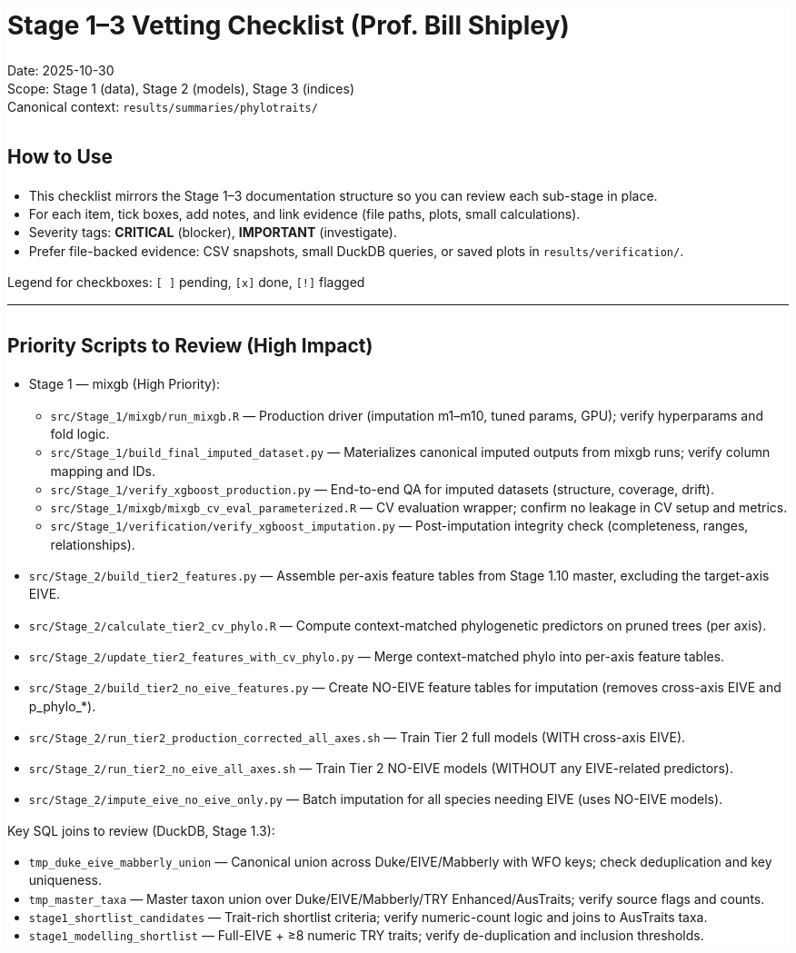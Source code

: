 # Stage 1–3 Vetting Checklist (Prof. Bill Shipley)

Date: 2025-10-30  
Scope: Stage 1 (data), Stage 2 (models), Stage 3 (indices)  
Canonical context: `results/summaries/phylotraits/`

## How to Use

- This checklist mirrors the Stage 1–3 documentation structure so you can review each sub-stage in place.  
- For each item, tick boxes, add notes, and link evidence (file paths, plots, small calculations).  
- Severity tags: **CRITICAL** (blocker), **IMPORTANT** (investigate).  
- Prefer file-backed evidence: CSV snapshots, small DuckDB queries, or saved plots in `results/verification/`.

Legend for checkboxes: `[ ]` pending, `[x]` done, `[!]` flagged

---

## Priority Scripts to Review (High Impact)

- Stage 1 — mixgb (High Priority):
  - `src/Stage_1/mixgb/run_mixgb.R` — Production driver (imputation m1–m10, tuned params, GPU); verify hyperparams and fold logic.
  - `src/Stage_1/build_final_imputed_dataset.py` — Materializes canonical imputed outputs from mixgb runs; verify column mapping and IDs.
  - `src/Stage_1/verify_xgboost_production.py` — End-to-end QA for imputed datasets (structure, coverage, drift).
  - `src/Stage_1/mixgb/mixgb_cv_eval_parameterized.R` — CV evaluation wrapper; confirm no leakage in CV setup and metrics.
  - `src/Stage_1/verification/verify_xgboost_imputation.py` — Post-imputation integrity check (completeness, ranges, relationships).

- `src/Stage_2/build_tier2_features.py` — Assemble per-axis feature tables from Stage 1.10 master, excluding the target-axis EIVE.
- `src/Stage_2/calculate_tier2_cv_phylo.R` — Compute context-matched phylogenetic predictors on pruned trees (per axis).
- `src/Stage_2/update_tier2_features_with_cv_phylo.py` — Merge context-matched phylo into per-axis feature tables.
- `src/Stage_2/build_tier2_no_eive_features.py` — Create NO-EIVE feature tables for imputation (removes cross-axis EIVE and p_phylo_*).
- `src/Stage_2/run_tier2_production_corrected_all_axes.sh` — Train Tier 2 full models (WITH cross-axis EIVE).
- `src/Stage_2/run_tier2_no_eive_all_axes.sh` — Train Tier 2 NO-EIVE models (WITHOUT any EIVE-related predictors).
- `src/Stage_2/impute_eive_no_eive_only.py` — Batch imputation for all species needing EIVE (uses NO-EIVE models).

Key SQL joins to review (DuckDB, Stage 1.3):
- `tmp_duke_eive_mabberly_union` — Canonical union across Duke/EIVE/Mabberly with WFO keys; check deduplication and key uniqueness.
- `tmp_master_taxa` — Master taxon union over Duke/EIVE/Mabberly/TRY Enhanced/AusTraits; verify source flags and counts.
- `stage1_shortlist_candidates` — Trait-rich shortlist criteria; verify numeric-count logic and joins to AusTraits taxa.
- `stage1_modelling_shortlist` — Full-EIVE + ≥8 numeric TRY traits; verify de-duplication and inclusion thresholds.
